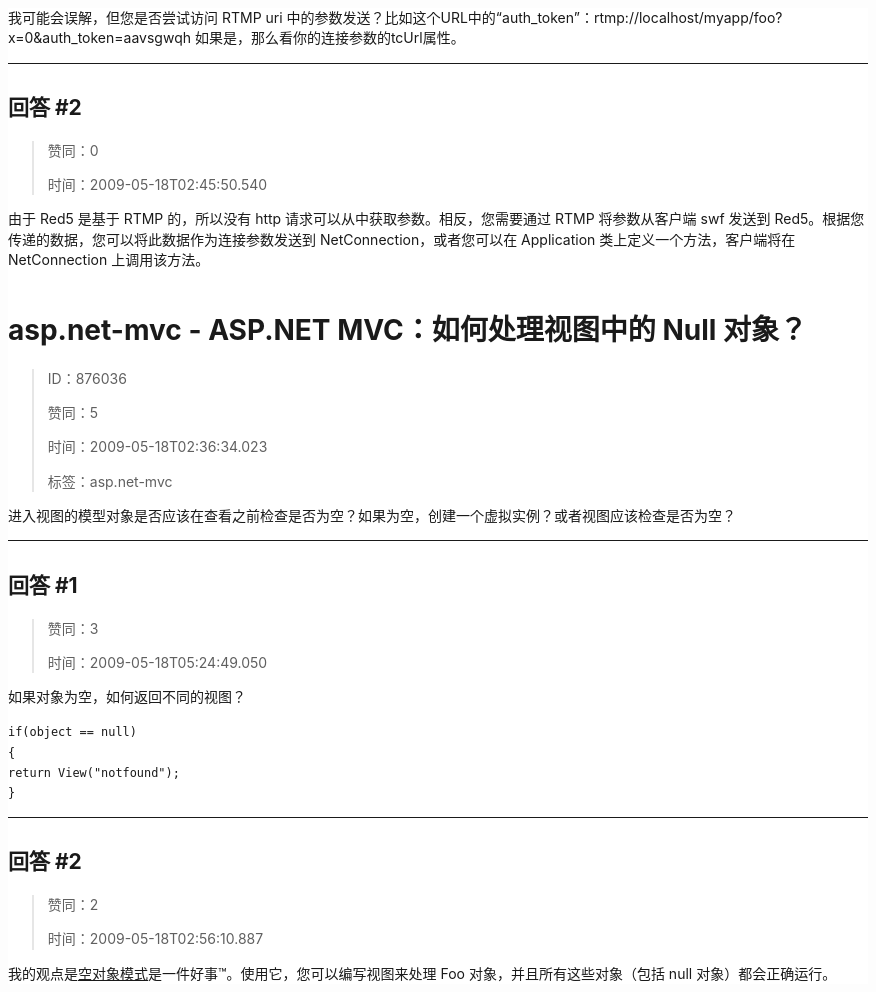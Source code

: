我可能会误解，但您是否尝试访问 RTMP uri 中的参数发送？比如这个URL中的“auth_token”：rtmp://localhost/myapp/foo?x=0&auth_token=aavsgwqh 如果是，那么看你的连接参数的tcUrl属性。

* * *

## 回答 #2

> 赞同：0
> 
> 时间：2009-05-18T02:45:50.540

由于 Red5 是基于 RTMP 的，所以没有 http 请求可以从中获取参数。相反，您需要通过 RTMP 将参数从客户端 swf 发送到 Red5。根据您传递的数据，您可以将此数据作为连接参数发送到 NetConnection，或者您可以在 Application 类上定义一个方法，客户端将在 NetConnection 上调用该方法。

# asp.net-mvc - ASP.NET MVC：如何处理视图中的 Null 对象？

> ID：876036
> 
> 赞同：5
> 
> 时间：2009-05-18T02:36:34.023
> 
> 标签：asp.net-mvc

进入视图的模型对象是否应该在查看之前检查是否为空？如果为空，创建一个虚拟实例？或者视图应该检查是否为空？

* * *

## 回答 #1

> 赞同：3
> 
> 时间：2009-05-18T05:24:49.050

如果对象为空，如何返回不同的视图？

```
if(object == null)
{
return View("notfound");
} 
```

* * *

## 回答 #2

> 赞同：2
> 
> 时间：2009-05-18T02:56:10.887

我的观点是[空对象模式](http://en.wikipedia.org/wiki/Null_Object_pattern)是一件好事™。使用它，您可以编写视图来处理 Foo 对象，并且所有这些对象（包括 null 对象）都会正确运行。
